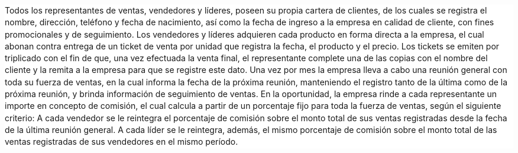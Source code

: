 Todos los representantes de ventas, vendedores y líderes, poseen su propia cartera de clientes, de los cuales se registra el nombre, dirección, teléfono y fecha de nacimiento, así como la fecha de ingreso a la empresa en calidad de cliente, con fines promocionales y de seguimiento.
Los vendedores y líderes adquieren cada producto en forma directa a la empresa, el  cual abonan contra entrega de un ticket de venta por unidad que registra la fecha, el producto y el precio. Los tickets se emiten por triplicado con el fin de que, una vez efectuada la venta final, el representante complete una de las copias con el nombre del cliente y la remita a la empresa para que se registre este dato.
Una vez por mes la empresa lleva a cabo una reunión general con toda su fuerza de ventas, en la cual informa la fecha de la próxima reunión, manteniendo el registro tanto de la última como de la próxima reunión, y brinda información de seguimiento de ventas. 
En la oportunidad, la empresa rinde a cada representante un importe en concepto de  comisión, el cual calcula a partir de un porcentaje fijo para toda la fuerza de ventas,  según el siguiente criterio:
A cada vendedor se le reintegra el porcentaje de comisión sobre el monto total de sus ventas registradas desde la fecha de la última reunión general.
A cada líder se le reintegra, además, el mismo porcentaje de comisión sobre el monto total de las ventas registradas de sus vendedores en el mismo período.









